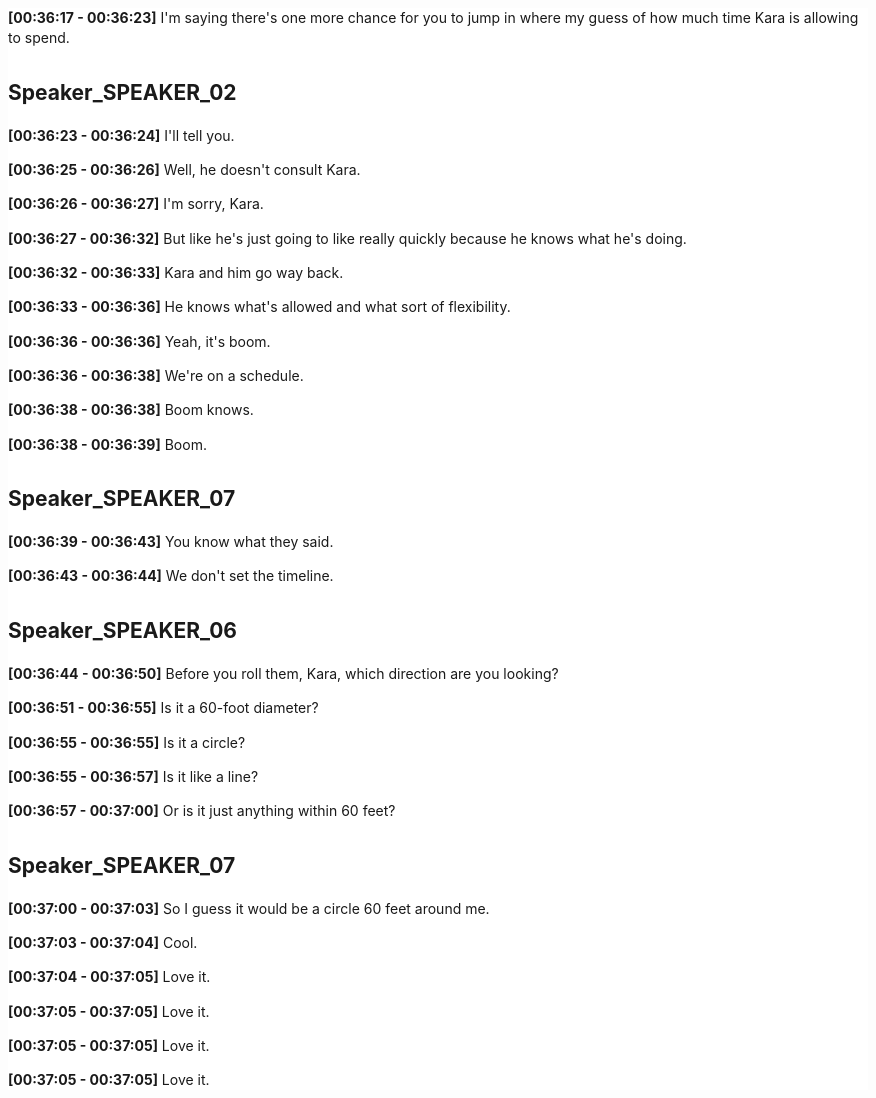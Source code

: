 **[00:36:17 - 00:36:23]** I'm saying there's one more chance for you to jump in where my guess of how much time Kara is allowing to spend.


## Speaker_SPEAKER_02

**[00:36:23 - 00:36:24]** I'll tell you.

**[00:36:25 - 00:36:26]** Well, he doesn't consult Kara.

**[00:36:26 - 00:36:27]** I'm sorry, Kara.

**[00:36:27 - 00:36:32]** But like he's just going to like really quickly because he knows what he's doing.

**[00:36:32 - 00:36:33]** Kara and him go way back.

**[00:36:33 - 00:36:36]** He knows what's allowed and what sort of flexibility.

**[00:36:36 - 00:36:36]** Yeah, it's boom.

**[00:36:36 - 00:36:38]** We're on a schedule.

**[00:36:38 - 00:36:38]** Boom knows.

**[00:36:38 - 00:36:39]** Boom.


## Speaker_SPEAKER_07

**[00:36:39 - 00:36:43]** You know what they said.

**[00:36:43 - 00:36:44]** We don't set the timeline.


## Speaker_SPEAKER_06

**[00:36:44 - 00:36:50]** Before you roll them, Kara, which direction are you looking?

**[00:36:51 - 00:36:55]** Is it a 60-foot diameter?

**[00:36:55 - 00:36:55]** Is it a circle?

**[00:36:55 - 00:36:57]** Is it like a line?

**[00:36:57 - 00:37:00]** Or is it just anything within 60 feet?


## Speaker_SPEAKER_07

**[00:37:00 - 00:37:03]** So I guess it would be a circle 60 feet around me.

**[00:37:03 - 00:37:04]** Cool.

**[00:37:04 - 00:37:05]** Love it.

**[00:37:05 - 00:37:05]** Love it.

**[00:37:05 - 00:37:05]** Love it.

**[00:37:05 - 00:37:05]** Love it.
